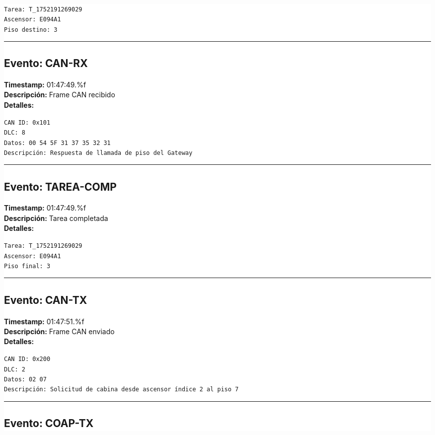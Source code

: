 ```
Tarea: T_1752191269029
Ascensor: E094A1
Piso destino: 3
```

---

## Evento: CAN-RX

**Timestamp:** 01:47:49.%f  
**Descripción:** Frame CAN recibido  
**Detalles:**

```
CAN ID: 0x101
DLC: 8
Datos: 00 54 5F 31 37 35 32 31 
Descripción: Respuesta de llamada de piso del Gateway
```

---

## Evento: TAREA-COMP

**Timestamp:** 01:47:49.%f  
**Descripción:** Tarea completada  
**Detalles:**

```
Tarea: T_1752191269029
Ascensor: E094A1
Piso final: 3
```

---

## Evento: CAN-TX

**Timestamp:** 01:47:51.%f  
**Descripción:** Frame CAN enviado  
**Detalles:**

```
CAN ID: 0x200
DLC: 2
Datos: 02 07 
Descripción: Solicitud de cabina desde ascensor índice 2 al piso 7
```

---

## Evento: COAP-TX
